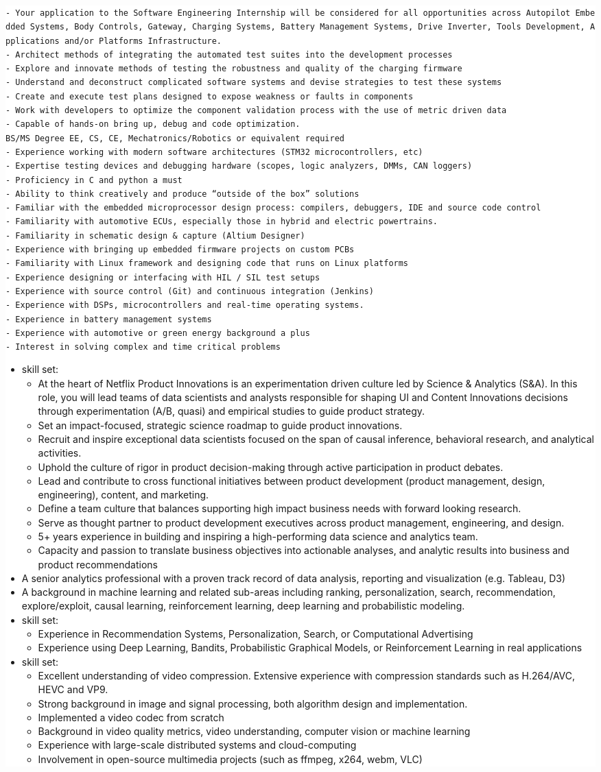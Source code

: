 	- Your application to the Software Engineering Internship will be considered for all opportunities across Autopilot Embedded Systems, Body Controls, Gateway, Charging Systems, Battery Management Systems, Drive Inverter, Tools Development, Applications and/or Platforms Infrastructure.
	- Architect methods of integrating the automated test suites into the development processes
	- Explore and innovate methods of testing the robustness and quality of the charging firmware
	- Understand and deconstruct complicated software systems and devise strategies to test these systems
	- Create and execute test plans designed to expose weakness or faults in components
	- Work with developers to optimize the component validation process with the use of metric driven data
	- Capable of hands-on bring up, debug and code optimization.
	BS/MS Degree EE, CS, CE, Mechatronics/Robotics or equivalent required
	- Experience working with modern software architectures (STM32 microcontrollers, etc)
	- Expertise testing devices and debugging hardware (scopes, logic analyzers, DMMs, CAN loggers)
	- Proficiency in C and python a must
	- Ability to think creatively and produce “outside of the box” solutions
	- Familiar with the embedded microprocessor design process: compilers, debuggers, IDE and source code control
	- Familiarity with automotive ECUs, especially those in hybrid and electric powertrains.
	- Familiarity in schematic design & capture (Altium Designer)
	- Experience with bringing up embedded firmware projects on custom PCBs
	- Familiarity with Linux framework and designing code that runs on Linux platforms
	- Experience designing or interfacing with HIL / SIL test setups
	- Experience with source control (Git) and continuous integration (Jenkins)
	- Experience with DSPs, microcontrollers and real-time operating systems.
	- Experience in battery management systems
	- Experience with automotive or green energy background a plus
	- Interest in solving complex and time critical problems
+ skill set:
	- At the heart of Netflix Product Innovations is an experimentation driven culture led by Science & Analytics (S&A).  In this role, you will lead teams of data scientists and analysts responsible for shaping UI and Content Innovations decisions through experimentation (A/B, quasi) and empirical studies to guide product strategy.
	- Set an impact-focused, strategic science roadmap to guide product innovations.
	- Recruit and inspire exceptional data scientists focused on the span of causal inference, behavioral research, and analytical activities.
	- Uphold the culture of rigor in product decision-making through active participation in product debates.
	- Lead and contribute to cross functional initiatives between product development (product management, design, engineering), content, and marketing.
	- Define a team culture that balances supporting high impact business needs with forward looking research.
	- Serve as thought partner to product development executives across product management, engineering, and design.
	- 5+ years experience in building and inspiring a high-performing data science and analytics team.
	- Capacity and passion to translate business objectives into actionable analyses, and analytic results into business and product recommendations
+ A senior analytics professional with a proven track record of data analysis, reporting and visualization (e.g. Tableau, D3)
+ A background in machine learning and related sub-areas including ranking, personalization, search, recommendation, explore/exploit, causal learning, reinforcement learning, deep learning and probabilistic modeling.
+ skill set:
	- Experience in Recommendation Systems, Personalization, Search, or Computational Advertising
	- Experience using Deep Learning, Bandits, Probabilistic Graphical Models, or Reinforcement Learning in real applications
+ skill set:
	- Excellent understanding of video compression. Extensive experience with compression standards such as H.264/AVC, HEVC and VP9.
	- Strong background in image and signal processing, both algorithm design and implementation.
	- Implemented a video codec from scratch
	- Background in video quality metrics, video understanding, computer vision or machine learning
	- Experience with large-scale distributed systems and cloud-computing
	- Involvement in open-source multimedia projects (such as ffmpeg, x264, webm, VLC)